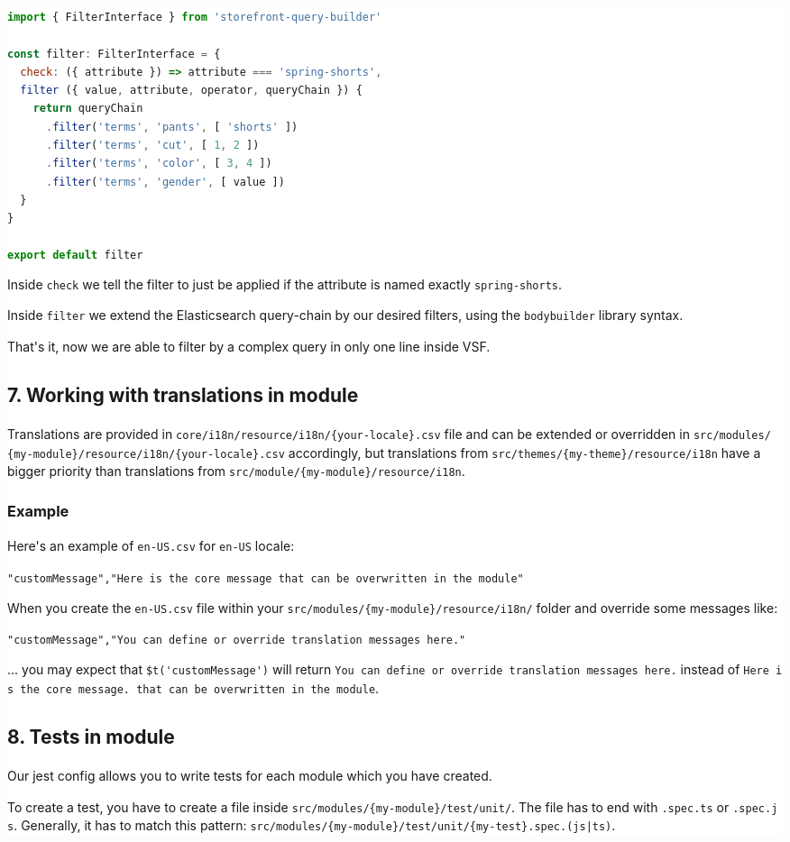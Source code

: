 ```js
import { FilterInterface } from 'storefront-query-builder'

const filter: FilterInterface = {
  check: ({ attribute }) => attribute === 'spring-shorts',
  filter ({ value, attribute, operator, queryChain }) {
    return queryChain
      .filter('terms', 'pants', [ 'shorts' ])
      .filter('terms', 'cut', [ 1, 2 ])
      .filter('terms', 'color', [ 3, 4 ])
      .filter('terms', 'gender', [ value ])
  }
}

export default filter
```

Inside `check` we tell the filter to just be applied if the attribute is named exactly `spring-shorts`.

Inside `filter` we extend the Elasticsearch query-chain by our desired filters, using the `bodybuilder` library syntax.

That's it, now we are able to filter by a complex query in only one line inside VSF.

## 7. Working with translations in module

Translations are provided in `core/i18n/resource/i18n/{your-locale}.csv` file and can be extended or overridden in `src/modules/{my-module}/resource/i18n/{your-locale}.csv` accordingly, but translations from `src/themes/{my-theme}/resource/i18n` have a bigger priority than translations from `src/module/{my-module}/resource/i18n`.

### Example

Here's an example of `en-US.csv` for `en-US` locale:

```csv
"customMessage","Here is the core message that can be overwritten in the module"
```

When you create the `en-US.csv` file within your `src/modules/{my-module}/resource/i18n/` folder and override some messages like:

```csv
"customMessage","You can define or override translation messages here."
```

... you may expect that `$t('customMessage')` will return `You can define or override translation messages here.` instead of `Here is the core message. that can be overwritten in the module`.

## 8. Tests in module

Our jest config allows you to write tests for each module which you have created.

To create a test, you have to create a file inside `src/modules/{my-module}/test/unit/`. The file has to end with `.spec.ts` or `.spec.js`. Generally, it has to match this pattern: `src/modules/{my-module}/test/unit/{my-test}.spec.(js|ts)`.
